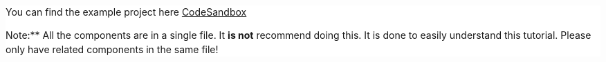 You can find the example project here [CodeSandbox](https://codesandbox.io/s/router-92e9m)

Note:** All the components are in a single file. It **is not** recommend doing this. It is done to easily understand this tutorial. Please only have related components in the same file!